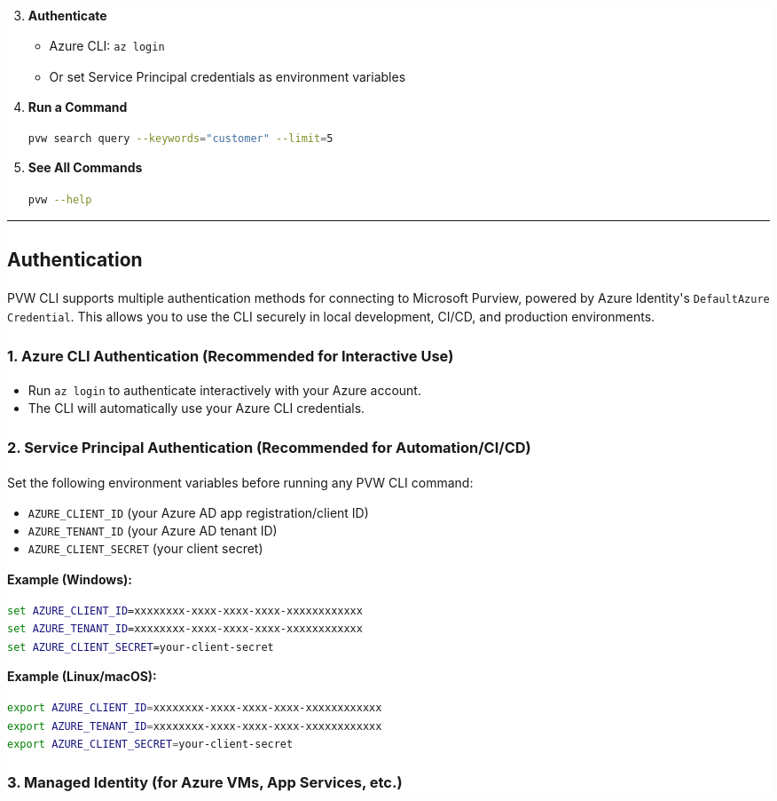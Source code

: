 3. **Authenticate**

   - Azure CLI: `az login`

   - Or set Service Principal credentials as environment variables

4. **Run a Command**

   ```bash
   pvw search query --keywords="customer" --limit=5
   ```

5. **See All Commands**

   ```bash
   pvw --help
   ```

---

## Authentication

PVW CLI supports multiple authentication methods for connecting to Microsoft Purview, powered by Azure Identity's `DefaultAzureCredential`. This allows you to use the CLI securely in local development, CI/CD, and production environments.

### 1. Azure CLI Authentication (Recommended for Interactive Use)

- Run `az login` to authenticate interactively with your Azure account.
- The CLI will automatically use your Azure CLI credentials.

### 2. Service Principal Authentication (Recommended for Automation/CI/CD)

Set the following environment variables before running any PVW CLI command:

- `AZURE_CLIENT_ID` (your Azure AD app registration/client ID)
- `AZURE_TENANT_ID` (your Azure AD tenant ID)
- `AZURE_CLIENT_SECRET` (your client secret)

**Example (Windows):**

```cmd
set AZURE_CLIENT_ID=xxxxxxxx-xxxx-xxxx-xxxx-xxxxxxxxxxxx
set AZURE_TENANT_ID=xxxxxxxx-xxxx-xxxx-xxxx-xxxxxxxxxxxx
set AZURE_CLIENT_SECRET=your-client-secret
```

**Example (Linux/macOS):**

```bash
export AZURE_CLIENT_ID=xxxxxxxx-xxxx-xxxx-xxxx-xxxxxxxxxxxx
export AZURE_TENANT_ID=xxxxxxxx-xxxx-xxxx-xxxx-xxxxxxxxxxxx
export AZURE_CLIENT_SECRET=your-client-secret
```

### 3. Managed Identity (for Azure VMs, App Services, etc.)

